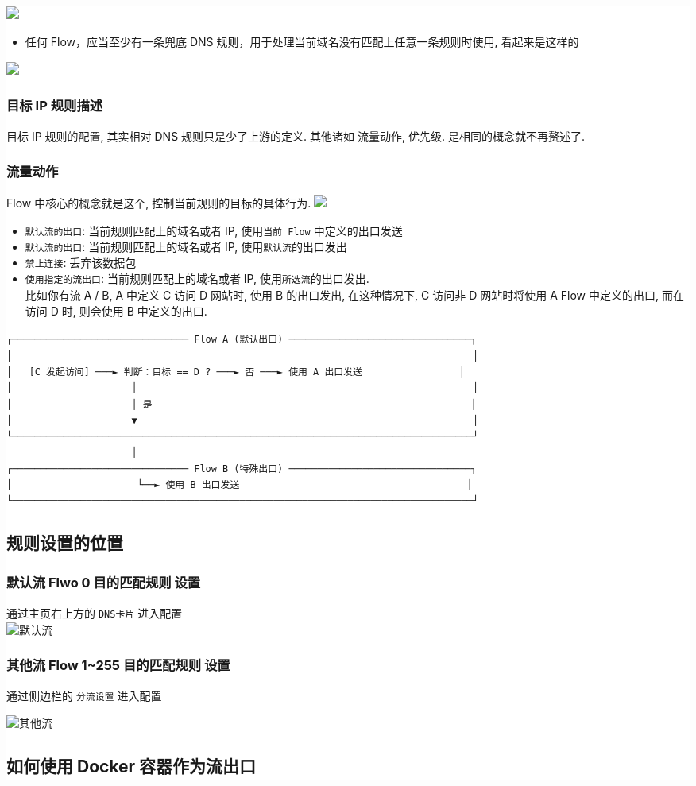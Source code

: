   ![](../images/flow/flow-7.png)

* 任何 Flow，应当至少有一条兜底 DNS 规则，用于处理当前域名没有匹配上任意一条规则时使用, 看起来是这样的

![](../images/flow/flow-11.png)

### 目标 IP 规则描述
目标 IP 规则的配置, 其实相对 DNS 规则只是少了上游的定义. 其他诸如 流量动作, 优先级. 是相同的概念就不再赘述了.

### 流量动作
Flow 中核心的概念就是这个, 控制当前规则的目标的具体行为.
![](../images/flow/flow-3.png)  

* `默认流的出口`: 当前规则匹配上的域名或者 IP, 使用`当前 Flow` 中定义的出口发送
* `默认流的出口`: 当前规则匹配上的域名或者 IP, 使用`默认流`的出口发出
* `禁止连接`: 丢弃该数据包
* `使用指定的流出口`: 当前规则匹配上的域名或者 IP, 使用`所选流`的出口发出.   
  比如你有流 A / B, A 中定义 C 访问 D 网站时, 使用 B 的出口发出, 在这种情况下, C 访问非 D 网站时将使用 A Flow 中定义的出口, 而在访问 D 时, 则会使用 B 中定义的出口. 

```text
┌─────────────────────────────── Flow A (默认出口) ────────────────────────────────┐
│                                                                                 │
│   [C 发起访问] ───► 判断：目标 == D ? ───► 否 ───► 使用 A 出口发送                 │
│                     │                                                           │
│                     │ 是                                                        │
│                     ▼                                                           │
└─────────────────────────────────────────────────────────────────────────────────┘
                      │
┌─────────────────────────────── Flow B (特殊出口) ────────────────────────────────┐
│                      └──► 使用 B 出口发送                                        │
└─────────────────────────────────────────────────────────────────────────────────┘
```

## 规则设置的位置

### 默认流 Flwo 0 目的匹配规则 设置

通过主页右上方的 `DNS卡片` 进入配置   
![默认流](../images/flow/flow-6.png)  

### 其他流 Flow 1~255 目的匹配规则 设置

通过侧边栏的 `分流设置` 进入配置  
 
![其他流](../images/flow/flow-9.png) 


## 如何使用 Docker 容器作为流出口
